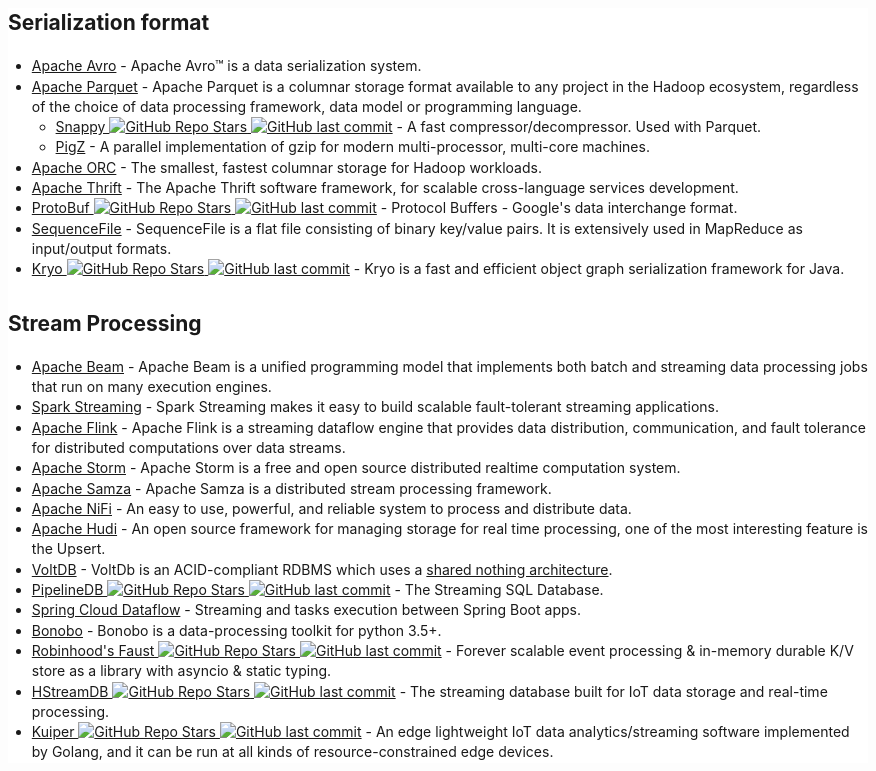 ## Serialization format

- [Apache Avro](https://avro.apache.org) - Apache Avro™ is a data serialization system.
- [Apache Parquet](https://parquet.apache.org) - Apache Parquet is a columnar storage format available to any project in the Hadoop ecosystem, regardless of the choice of data processing framework, data model or programming language.
  - [Snappy ![GitHub Repo Stars](https://img.shields.io/github/stars/google/snappy) ![GitHub last commit](https://img.shields.io/github/last-commit/google/snappy)](https://github.com/google/snappy) - A fast compressor/decompressor. Used with Parquet.
  - [PigZ](https://zlib.net/pigz/) - A parallel implementation of gzip for modern multi-processor, multi-core machines.
- [Apache ORC](https://orc.apache.org/) - The smallest, fastest columnar storage for Hadoop workloads.
- [Apache Thrift](https://thrift.apache.org) - The Apache Thrift software framework, for scalable cross-language services development.
- [ProtoBuf ![GitHub Repo Stars](https://img.shields.io/github/stars/protocolbuffers/protobuf) ![GitHub last commit](https://img.shields.io/github/last-commit/protocolbuffers/protobuf)](https://github.com/protocolbuffers/protobuf) - Protocol Buffers - Google's data interchange format.
- [SequenceFile](https://wiki.apache.org/hadoop/SequenceFile) - SequenceFile is a flat file consisting of binary key/value pairs. It is extensively used in MapReduce as input/output formats.
- [Kryo ![GitHub Repo Stars](https://img.shields.io/github/stars/EsotericSoftware/kryo) ![GitHub last commit](https://img.shields.io/github/last-commit/EsotericSoftware/kryo)](https://github.com/EsotericSoftware/kryo) - Kryo is a fast and efficient object graph serialization framework for Java.

## Stream Processing

- [Apache Beam](https://beam.apache.org/) - Apache Beam is a unified programming model that implements both batch and streaming data processing jobs that run on many execution engines.
- [Spark Streaming](https://spark.apache.org/streaming/) - Spark Streaming makes it easy to build scalable fault-tolerant streaming applications.
- [Apache Flink](https://flink.apache.org/) - Apache Flink is a streaming dataflow engine that provides data distribution, communication, and fault tolerance for distributed computations over data streams.
- [Apache Storm](https://storm.apache.org) - Apache Storm is a free and open source distributed realtime computation system.
- [Apache Samza](https://samza.apache.org) - Apache Samza is a distributed stream processing framework.
- [Apache NiFi](https://nifi.apache.org/) - An easy to use, powerful, and reliable system to process and distribute data.
- [Apache Hudi](https://hudi.apache.org/) - An open source framework for managing storage for real time processing, one of the most interesting feature is the Upsert.
- [VoltDB](https://voltdb.com/) - VoltDb is an ACID-compliant RDBMS which uses a [shared nothing architecture](https://en.wikipedia.org/wiki/Shared-nothing_architecture).
- [PipelineDB ![GitHub Repo Stars](https://img.shields.io/github/stars/pipelinedb/pipelinedb) ![GitHub last commit](https://img.shields.io/github/last-commit/pipelinedb/pipelinedb)](https://github.com/pipelinedb/pipelinedb) - The Streaming SQL Database.
- [Spring Cloud Dataflow](https://cloud.spring.io/spring-cloud-dataflow/) - Streaming and tasks execution between Spring Boot apps.
- [Bonobo](https://www.bonobo-project.org/) - Bonobo is a data-processing toolkit for python 3.5+.
- [Robinhood's Faust ![GitHub Repo Stars](https://img.shields.io/github/stars/faust-streaming/faust) ![GitHub last commit](https://img.shields.io/github/last-commit/faust-streaming/faust)](https://github.com/faust-streaming/faust) - Forever scalable event processing & in-memory durable K/V store as a library with asyncio & static typing.
- [HStreamDB ![GitHub Repo Stars](https://img.shields.io/github/stars/hstreamdb/hstream) ![GitHub last commit](https://img.shields.io/github/last-commit/hstreamdb/hstream)](https://github.com/hstreamdb/hstream) - The streaming database built for IoT data storage and real-time processing.
- [Kuiper ![GitHub Repo Stars](https://img.shields.io/github/stars/emqx/kuiper) ![GitHub last commit](https://img.shields.io/github/last-commit/emqx/kuiper)](https://github.com/emqx/kuiper) - An edge lightweight IoT data analytics/streaming software implemented by Golang, and it can be run at all kinds of resource-constrained edge devices.